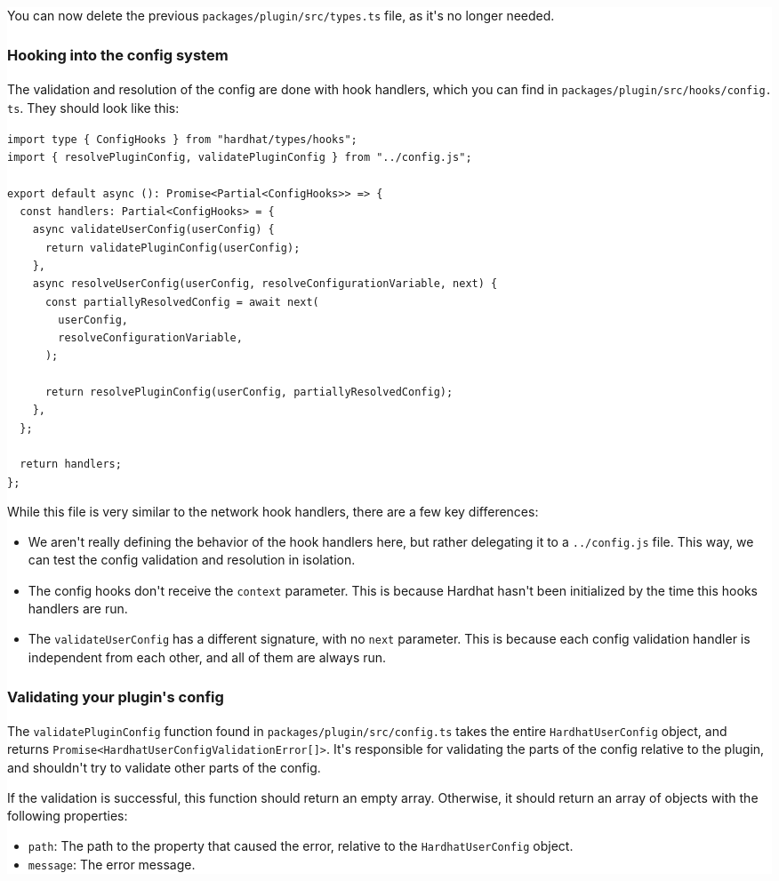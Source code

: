 You can now delete the previous `packages/plugin/src/types.ts` file, as it's no longer needed.

### Hooking into the config system

The validation and resolution of the config are done with hook handlers, which you can find in `packages/plugin/src/hooks/config.ts`. They should look like this:

```ts{2,6,9}
import type { ConfigHooks } from "hardhat/types/hooks";
import { resolvePluginConfig, validatePluginConfig } from "../config.js";

export default async (): Promise<Partial<ConfigHooks>> => {
  const handlers: Partial<ConfigHooks> = {
    async validateUserConfig(userConfig) {
      return validatePluginConfig(userConfig);
    },
    async resolveUserConfig(userConfig, resolveConfigurationVariable, next) {
      const partiallyResolvedConfig = await next(
        userConfig,
        resolveConfigurationVariable,
      );

      return resolvePluginConfig(userConfig, partiallyResolvedConfig);
    },
  };

  return handlers;
};
```

While this file is very similar to the network hook handlers, there are a few key differences:

- We aren't really defining the behavior of the hook handlers here, but rather delegating it to a `../config.js` file. This way, we can test the config validation and resolution in isolation.

- The config hooks don't receive the `context` parameter. This is because Hardhat hasn't been initialized by the time this hooks handlers are run.

- The `validateUserConfig` has a different signature, with no `next` parameter. This is because each config validation handler is independent from each other, and all of them are always run.

### Validating your plugin's config

The `validatePluginConfig` function found in `packages/plugin/src/config.ts` takes the entire `HardhatUserConfig` object, and returns `Promise<HardhatUserConfigValidationError[]>`. It's responsible for validating the parts of the config relative to the plugin, and shouldn't try to validate other parts of the config.

If the validation is successful, this function should return an empty array. Otherwise, it should return an array of objects with the following properties:

- `path`: The path to the property that caused the error, relative to the `HardhatUserConfig` object.
- `message`: The error message.
